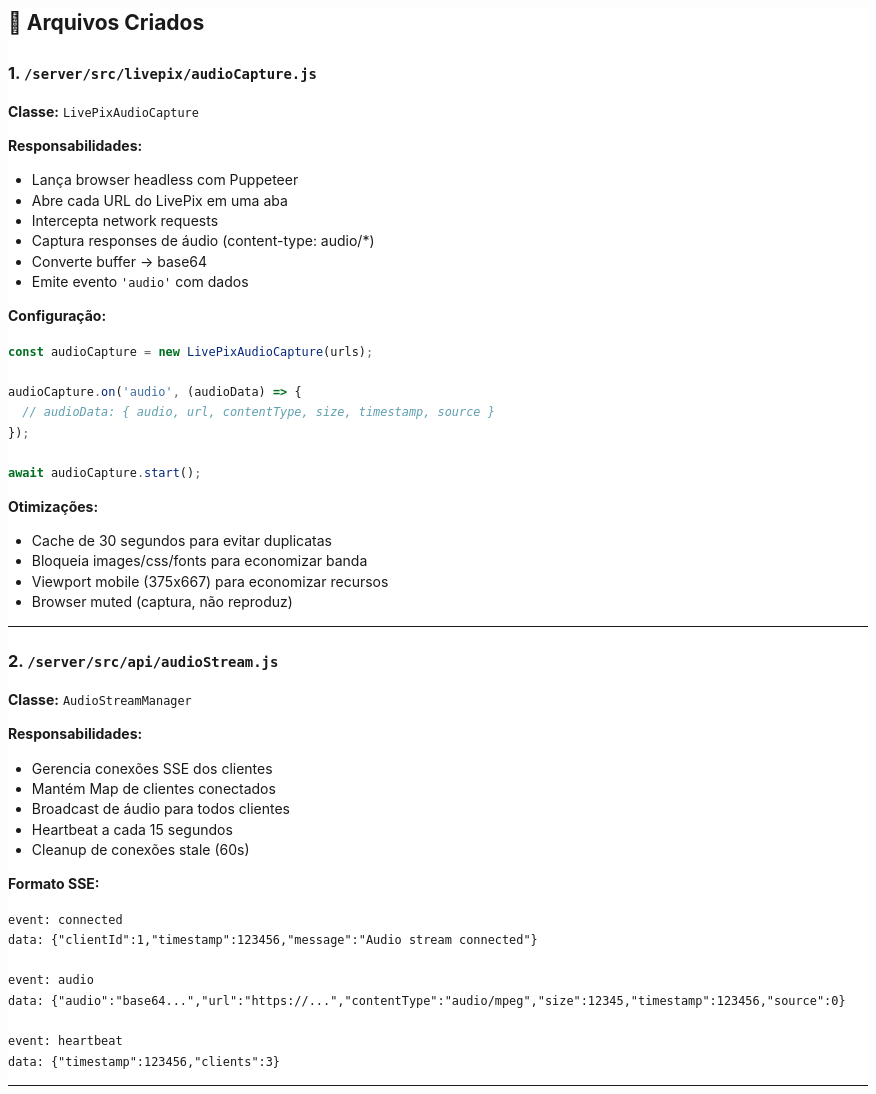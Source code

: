 
## 📁 Arquivos Criados

### 1. `/server/src/livepix/audioCapture.js`
**Classe:** `LivePixAudioCapture`

**Responsabilidades:**
- Lança browser headless com Puppeteer
- Abre cada URL do LivePix em uma aba
- Intercepta network requests
- Captura responses de áudio (content-type: audio/*)
- Converte buffer → base64
- Emite evento `'audio'` com dados

**Configuração:**
```javascript
const audioCapture = new LivePixAudioCapture(urls);

audioCapture.on('audio', (audioData) => {
  // audioData: { audio, url, contentType, size, timestamp, source }
});

await audioCapture.start();
```

**Otimizações:**
- Cache de 30 segundos para evitar duplicatas
- Bloqueia images/css/fonts para economizar banda
- Viewport mobile (375x667) para economizar recursos
- Browser muted (captura, não reproduz)

---

### 2. `/server/src/api/audioStream.js`
**Classe:** `AudioStreamManager`

**Responsabilidades:**
- Gerencia conexões SSE dos clientes
- Mantém Map de clientes conectados
- Broadcast de áudio para todos clientes
- Heartbeat a cada 15 segundos
- Cleanup de conexões stale (60s)

**Formato SSE:**
```
event: connected
data: {"clientId":1,"timestamp":123456,"message":"Audio stream connected"}

event: audio
data: {"audio":"base64...","url":"https://...","contentType":"audio/mpeg","size":12345,"timestamp":123456,"source":0}

event: heartbeat
data: {"timestamp":123456,"clients":3}
```

---